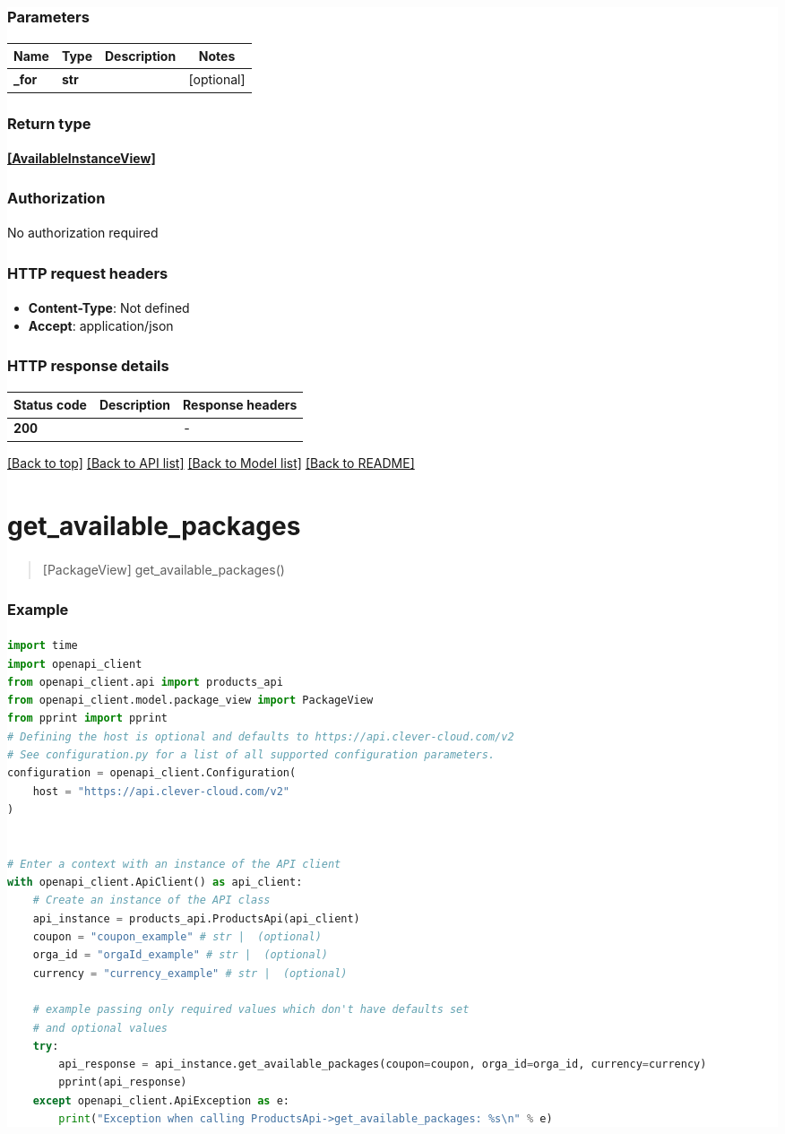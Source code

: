 
### Parameters

Name | Type | Description  | Notes
------------- | ------------- | ------------- | -------------
 **_for** | **str**|  | [optional]

### Return type

[**[AvailableInstanceView]**](AvailableInstanceView.md)

### Authorization

No authorization required

### HTTP request headers

 - **Content-Type**: Not defined
 - **Accept**: application/json


### HTTP response details
| Status code | Description | Response headers |
|-------------|-------------|------------------|
**200** |  |  -  |

[[Back to top]](#) [[Back to API list]](../README.md#documentation-for-api-endpoints) [[Back to Model list]](../README.md#documentation-for-models) [[Back to README]](../README.md)

# **get_available_packages**
> [PackageView] get_available_packages()



### Example

```python
import time
import openapi_client
from openapi_client.api import products_api
from openapi_client.model.package_view import PackageView
from pprint import pprint
# Defining the host is optional and defaults to https://api.clever-cloud.com/v2
# See configuration.py for a list of all supported configuration parameters.
configuration = openapi_client.Configuration(
    host = "https://api.clever-cloud.com/v2"
)


# Enter a context with an instance of the API client
with openapi_client.ApiClient() as api_client:
    # Create an instance of the API class
    api_instance = products_api.ProductsApi(api_client)
    coupon = "coupon_example" # str |  (optional)
    orga_id = "orgaId_example" # str |  (optional)
    currency = "currency_example" # str |  (optional)

    # example passing only required values which don't have defaults set
    # and optional values
    try:
        api_response = api_instance.get_available_packages(coupon=coupon, orga_id=orga_id, currency=currency)
        pprint(api_response)
    except openapi_client.ApiException as e:
        print("Exception when calling ProductsApi->get_available_packages: %s\n" % e)
```